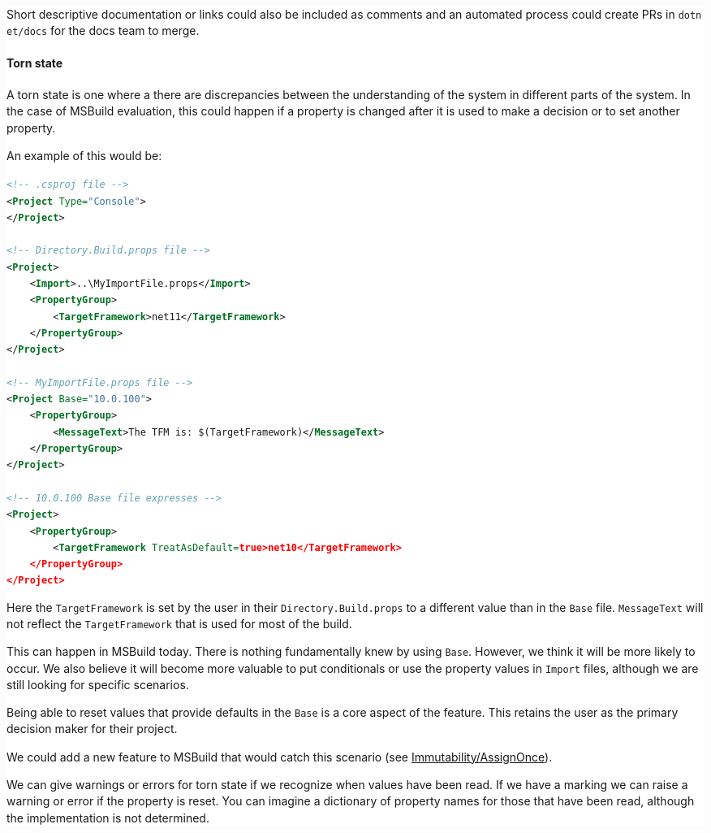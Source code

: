 Short descriptive documentation or links could also be included as comments and an automated process could create PRs in `dotnet/docs` for the docs team to merge.

#### Torn state

A torn state is one where a there are discrepancies between the understanding of the system in different parts of the system. In the case of MSBuild evaluation, this could happen if a property is changed after it is used to make a decision or to set another property.

An example of this would be:

```xml
<!-- .csproj file -->
<Project Type="Console"> 
</Project> 

<!-- Directory.Build.props file -->
<Project>
    <Import>..\MyImportFile.props</Import>
    <PropertyGroup>
        <TargetFramework>net11</TargetFramework>
    </PropertyGroup>
</Project> 

<!-- MyImportFile.props file -->
<Project Base="10.0.100">
    <PropertyGroup>
        <MessageText>The TFM is: $(TargetFramework)</MessageText>
    </PropertyGroup>
</Project> 

<!-- 10.0.100 Base file expresses -->
<Project> 
    <PropertyGroup>
        <TargetFramework TreatAsDefault=true>net10</TargetFramework>
    </PropertyGroup>
</Project> 
```

Here the `TargetFramework` is set by the user in their `Directory.Build.props` to a different value than in the `Base` file. `MessageText` will not reflect the `TargetFramework` that is used for most of the build.

This can happen in MSBuild today. There is nothing fundamentally knew by using `Base`. However, we think it will be more likely to occur. We also believe it will become more valuable to put conditionals or use the property values in `Import` files, although we are still looking for specific scenarios.

Being able to reset values that provide defaults in the `Base` is a core aspect of the feature. This retains the user as the primary decision maker for their project.

We could add a new feature to MSBuild that would catch this scenario (see [Immutability/AssignOnce](#immutabilityassignonce)).

We can give warnings or errors for torn state if we recognize when values have been read. If we have a marking we can raise a warning or error if the property is reset. You can imagine a dictionary of property names for those that have been read, although the implementation is not determined.
